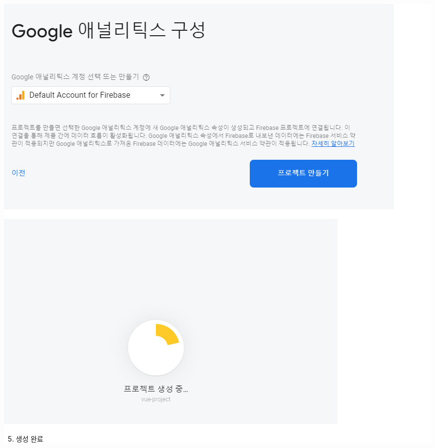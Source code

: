 ![1574833742933](DEPLOY.assets/1574833742933.png)

![1574833753087](DEPLOY.assets/1574833753087.png)





5. 생성 완료


